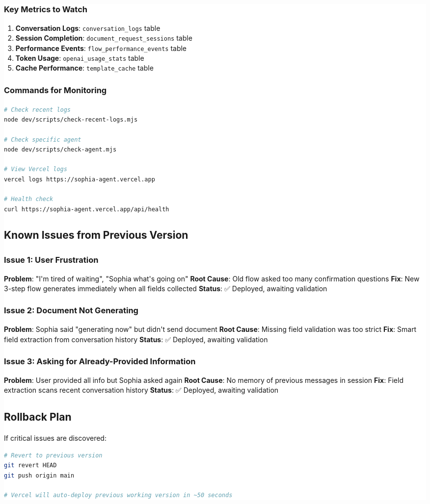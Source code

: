 ### Key Metrics to Watch
1. **Conversation Logs**: `conversation_logs` table
2. **Session Completion**: `document_request_sessions` table
3. **Performance Events**: `flow_performance_events` table
4. **Token Usage**: `openai_usage_stats` table
5. **Cache Performance**: `template_cache` table

### Commands for Monitoring
```bash
# Check recent logs
node dev/scripts/check-recent-logs.mjs

# Check specific agent
node dev/scripts/check-agent.mjs

# View Vercel logs
vercel logs https://sophia-agent.vercel.app

# Health check
curl https://sophia-agent.vercel.app/api/health
```

## Known Issues from Previous Version

### Issue 1: User Frustration
**Problem**: "I'm tired of waiting", "Sophia what's going on"
**Root Cause**: Old flow asked too many confirmation questions
**Fix**: New 3-step flow generates immediately when all fields collected
**Status**: ✅ Deployed, awaiting validation

### Issue 2: Document Not Generating
**Problem**: Sophia said "generating now" but didn't send document
**Root Cause**: Missing field validation was too strict
**Fix**: Smart field extraction from conversation history
**Status**: ✅ Deployed, awaiting validation

### Issue 3: Asking for Already-Provided Information
**Problem**: User provided all info but Sophia asked again
**Root Cause**: No memory of previous messages in session
**Fix**: Field extraction scans recent conversation history
**Status**: ✅ Deployed, awaiting validation

## Rollback Plan

If critical issues are discovered:
```bash
# Revert to previous version
git revert HEAD
git push origin main

# Vercel will auto-deploy previous working version in ~50 seconds
```
